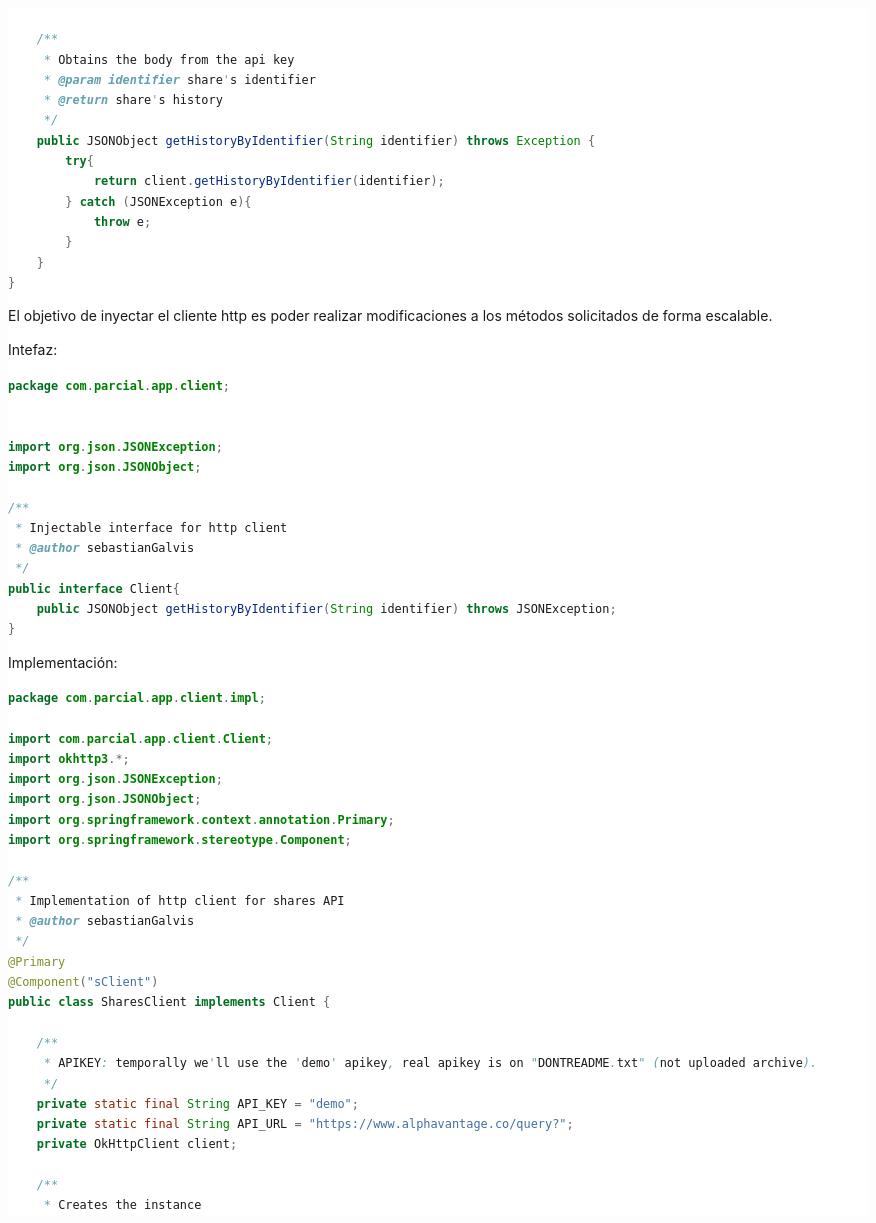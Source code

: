 ``` java

    /**
     * Obtains the body from the api key
     * @param identifier share's identifier
     * @return share's history
     */
    public JSONObject getHistoryByIdentifier(String identifier) throws Exception {
        try{
            return client.getHistoryByIdentifier(identifier);
        } catch (JSONException e){
            throw e;
        }
    }
}
```
El objetivo de inyectar el cliente http es poder realizar modificaciones a los métodos solicitados de forma escalable.

Intefaz:
``` java
package com.parcial.app.client;


import org.json.JSONException;
import org.json.JSONObject;

/**
 * Injectable interface for http client
 * @author sebastianGalvis
 */
public interface Client{
    public JSONObject getHistoryByIdentifier(String identifier) throws JSONException;
}
```

Implementación:
``` java
package com.parcial.app.client.impl;

import com.parcial.app.client.Client;
import okhttp3.*;
import org.json.JSONException;
import org.json.JSONObject;
import org.springframework.context.annotation.Primary;
import org.springframework.stereotype.Component;

/**
 * Implementation of http client for shares API
 * @author sebastianGalvis
 */
@Primary
@Component("sClient")
public class SharesClient implements Client {

    /**
     * APIKEY: temporally we'll use the 'demo' apikey, real apikey is on "DONTREADME.txt" (not uploaded archive).
     */
    private static final String API_KEY = "demo";
    private static final String API_URL = "https://www.alphavantage.co/query?";
    private OkHttpClient client;

    /**
     * Creates the instance
```